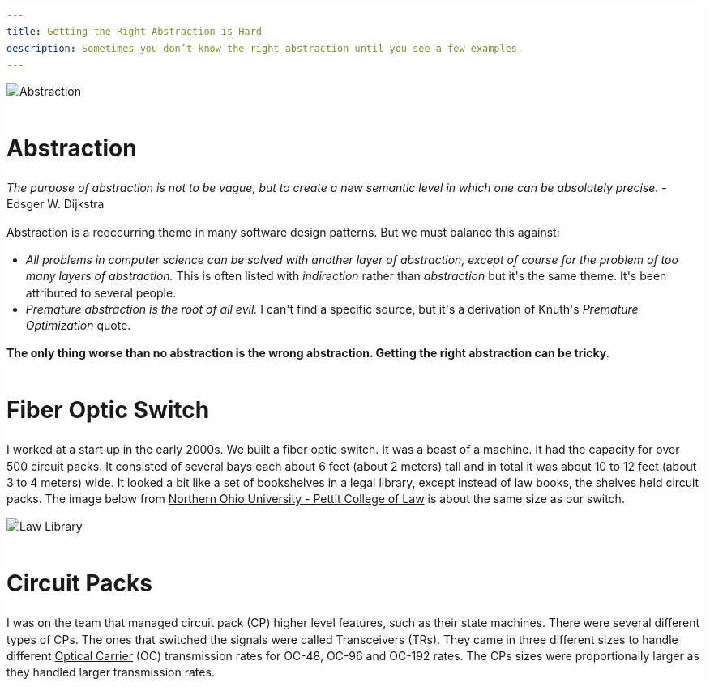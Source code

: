 ```yaml
---
title: Getting the Right Abstraction is Hard
description: Sometimes you don’t know the right abstraction until you see a few examples.
---
```

![Abstraction](https://qph.cf2.quoracdn.net/main-qimg-a5f531f31c67bb181a343b318a34e943-lq)
# Abstraction
_The purpose of abstraction is not to be vague, but to create a new semantic level in which one can be absolutely precise._ - Edsger W. Dijkstra

Abstraction is a reoccurring theme in many software design patterns. But we must balance this against:
* _All problems in computer science can be solved with another layer of abstraction, except of course for the problem of too many layers of abstraction._ This is often listed with _indirection_ rather than _abstraction_ but it's the same theme. It's been attributed to several people.
* _Premature abstraction is the root of all evil._ I can't find a specific source, but it's a derivation of Knuth's _Premature Optimization_ quote.

**The only thing worse than no abstraction is the wrong abstraction. Getting the right abstraction can be tricky.**

# Fiber Optic Switch
I worked at a start up in the early 2000s. We built a fiber optic switch. It was a beast of a machine. It had the capacity for over 500 circuit packs. It consisted of several bays each about 6 feet (about 2 meters) tall and in total it was about 10 to 12 feet (about 3 to 4 meters) wide. It looked a bit like a set of bookshelves in a legal library, except instead of law books, the shelves held circuit packs. The image below from [Northern Ohio University - Pettit College of Law](https://law.onu.edu/academics) is about the same size as our switch.

<img src="https://law.onu.edu/sites/default/files/2022-09/law04.jpg" alt="Law Library" width = "60%" style="padding-right: 20px;">

 
# Circuit Packs
I was on the team that managed circuit pack (CP) higher level features, such as their state machines. There were several different types of CPs. The ones that switched the signals were called Transceivers (TRs). They came in three different sizes to handle different [Optical Carrier](https://en.wikipedia.org/wiki/Optical_Carrier_transmission_rates) (OC) transmission rates for OC-48, OC-96 and OC-192 rates. The CPs sizes were proportionally larger as they handled larger transmission rates.
